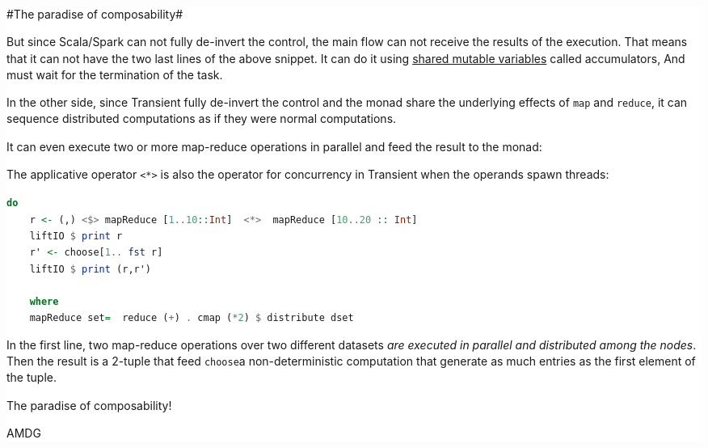 
#The paradise of composability#

But since Scala/Spark can not fully de-invert the control, the main flow can not receive the results of the execution. That means that it can not  have  the two last lines of the above snippet. It can do it using  [shared mutable variables](http://tldrify.com/bs1) called accumulators, And must wait for the termination of the task. 

In the other side, since Transient fully de-invert the control and the monad share the underlying effects of `map` and `reduce`, it can sequence distributed computations as if they were normal computations.

It can even execute two or more map-reduce operations in parallel and feed the result to the monad:

The applicative operator `<*>` is also the operator for concurrency in Transient when the operands spawn threads:

```haskell
do
    r <- (,) <$> mapReduce [1..10::Int]  <*>  mapReduce [10..20 :: Int]
    liftIO $ print r
    r' <- choose[1.. fst r]
    liftIO $ print (r,r')
    
    where
    mapReduce set=  reduce (+) . cmap (*2) $ distribute dset
```

In the first line, two map-reduce operations over  two different datasets *are executed in parallel and distributed among the nodes*. Then the result is a 2-tuple that feed `choose`a non-deterministic computation that generate as much entries as the first element of the tuple.

The paradise of composability!


AMDG